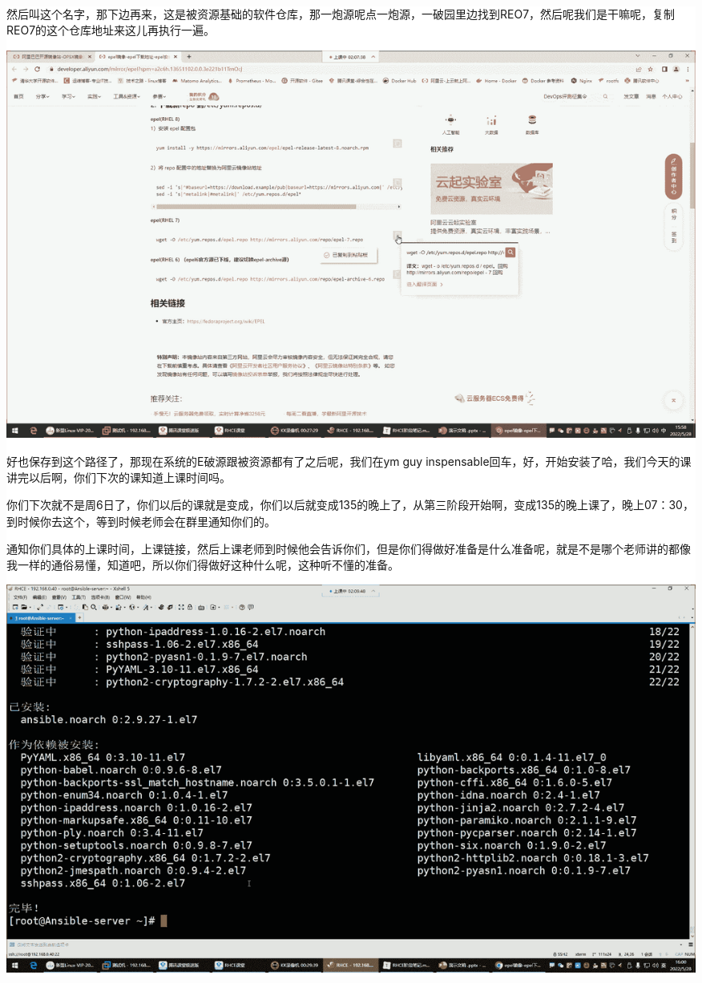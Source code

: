 然后叫这个名字，那下边再来，这是被资源基础的软件仓库，那一炮源呢点一炮源，一破园里边找到REO7，然后呢我们是干嘛呢，复制REO7的这个仓库地址来这儿再执行一遍。



![](img/e1abab649d701c56b9a24316bb413c4c_46.png)

好也保存到这个路径了，那现在系统的E破源跟被资源都有了之后呢，我们在ym guy inspensable回车，好，开始安装了哈，我们今天的课讲完以后啊，你们下次的课知道上课时间吗。

你们下次就不是周6日了，你们以后的课就是变成，你们以后就变成135的晚上了，从第三阶段开始啊，变成135的晚上课了，晚上07：30，到时候你去这个，等到时候老师会在群里通知你们的。

通知你们具体的上课时间，上课链接，然后上课老师到时候他会告诉你们，但是你们得做好准备是什么准备呢，就是不是哪个老师讲的都像我一样的通俗易懂，知道吧，所以你们得做好这种什么呢，这种听不懂的准备。



![](img/e1abab649d701c56b9a24316bb413c4c_48.png)
